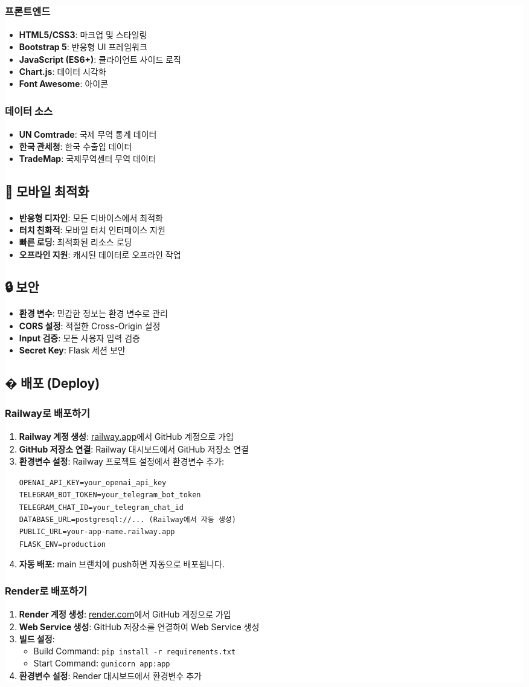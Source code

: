 ### 프론트엔드
- **HTML5/CSS3**: 마크업 및 스타일링
- **Bootstrap 5**: 반응형 UI 프레임워크
- **JavaScript (ES6+)**: 클라이언트 사이드 로직
- **Chart.js**: 데이터 시각화
- **Font Awesome**: 아이콘

### 데이터 소스
- **UN Comtrade**: 국제 무역 통계 데이터
- **한국 관세청**: 한국 수출입 데이터 
- **TradeMap**: 국제무역센터 무역 데이터

## 📱 모바일 최적화

- **반응형 디자인**: 모든 디바이스에서 최적화
- **터치 친화적**: 모바일 터치 인터페이스 지원
- **빠른 로딩**: 최적화된 리소스 로딩
- **오프라인 지원**: 캐시된 데이터로 오프라인 작업

## 🔒 보안

- **환경 변수**: 민감한 정보는 환경 변수로 관리
- **CORS 설정**: 적절한 Cross-Origin 설정
- **Input 검증**: 모든 사용자 입력 검증
- **Secret Key**: Flask 세션 보안

## � 배포 (Deploy)

### Railway로 배포하기

1. **Railway 계정 생성**: [railway.app](https://railway.app)에서 GitHub 계정으로 가입
2. **GitHub 저장소 연결**: Railway 대시보드에서 GitHub 저장소 연결
3. **환경변수 설정**: Railway 프로젝트 설정에서 환경변수 추가:
   ```
   OPENAI_API_KEY=your_openai_api_key
   TELEGRAM_BOT_TOKEN=your_telegram_bot_token
   TELEGRAM_CHAT_ID=your_telegram_chat_id
   DATABASE_URL=postgresql://... (Railway에서 자동 생성)
   PUBLIC_URL=your-app-name.railway.app
   FLASK_ENV=production
   ```
4. **자동 배포**: main 브랜치에 push하면 자동으로 배포됩니다.

### Render로 배포하기

1. **Render 계정 생성**: [render.com](https://render.com)에서 GitHub 계정으로 가입
2. **Web Service 생성**: GitHub 저장소를 연결하여 Web Service 생성
3. **빌드 설정**:
   - Build Command: `pip install -r requirements.txt`
   - Start Command: `gunicorn app:app`
4. **환경변수 설정**: Render 대시보드에서 환경변수 추가
